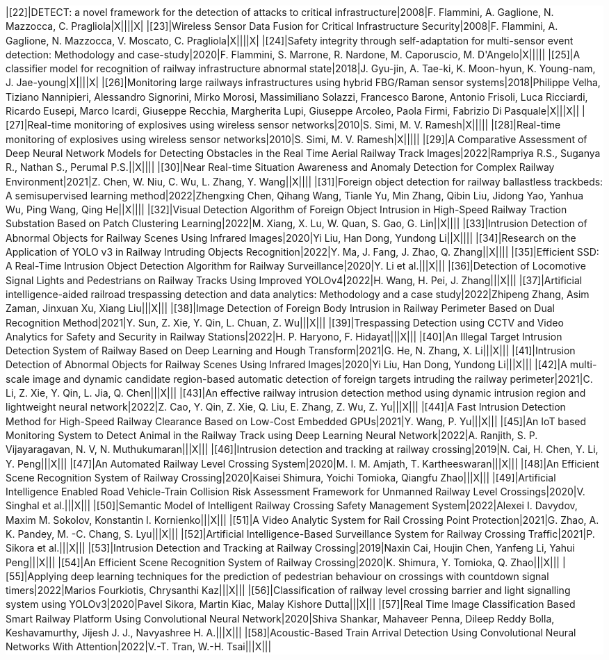 |[22]|DETECT: a novel framework for the detection of attacks to critical infrastructure|2008|F. Flammini, A. Gaglione, N. Mazzocca, C. Pragliola|X||||X|
|[23]|Wireless Sensor Data Fusion for Critical Infrastructure Security|2008|F. Flammini, A. Gaglione, N. Mazzocca, V. Moscato, C. Pragliola|X||||X|
|[24]|Safety integrity through self-adaptation for multi-sensor event detection: Methodology and case-study|2020|F. Flammini, S. Marrone, R. Nardone, M. Caporuscio, M. D'Angelo|X|||||
|[25]|A classifier model for recognition of railway infrastructure abnormal state|2018|J. Gyu-jin, A. Tae-ki, K. Moon-hyun, K. Young-nam, J. Jae-young|X||||X|
|[26]|Monitoring large railways infrastructures using hybrid FBG/Raman sensor systems|2018|Philippe Velha, Tiziano Nannipieri, Alessandro Signorini, Mirko Morosi, Massimiliano Solazzi, Francesco Barone, Antonio Frisoli, Luca Ricciardi, Ricardo Eusepi, Marco Icardi, Giuseppe Recchia, Margherita Lupi, Giuseppe Arcoleo, Paola Firmi, Fabrizio Di Pasquale|X|||X||
|[27]|Real-time monitoring of explosives using wireless sensor networks|2010|S. Simi, M. V. Ramesh|X|||||
|[28]|Real-time monitoring of explosives using wireless sensor networks|2010|S. Simi, M. V. Ramesh|X|||||
|[29]|A Comparative Assessment of Deep Neural Network Models for Detecting Obstacles in the Real Time Aerial Railway Track Images|2022|Rampriya R.S., Suganya R., Nathan S., Perumal P.S.||X||||
|[30]|Near Real-time Situation Awareness and Anomaly Detection for Complex Railway Environment|2021|Z. Chen, W. Niu, C. Wu, L. Zhang, Y. Wang||X||||
|[31]|Foreign object detection for railway ballastless trackbeds: A semisupervised learning method|2022|Zhengxing Chen, Qihang Wang, Tianle Yu, Min Zhang, Qibin Liu, Jidong Yao, Yanhua Wu, Ping Wang, Qing He||X||||
|[32]|Visual Detection Algorithm of Foreign Object Intrusion in High-Speed Railway Traction Substation Based on Patch Clustering Learning|2022|M. Xiang, X. Lu, W. Quan, S. Gao, G. Lin||X||||
|[33]|Intrusion Detection of Abnormal Objects for Railway Scenes Using Infrared Images|2020|Yi Liu, Han Dong, Yundong Li||X||||
|[34]|Research on the Application of YOLO v3 in Railway Intruding Objects Recognition|2022|Y. Ma, J. Fang, J. Zhao, Q. Zhang||X||||
|[35]|Efficient SSD: A Real-Time Intrusion Object Detection Algorithm for Railway Surveillance|2020|Y. Li et al.|||X|||
|[36]|Detection of Locomotive Signal Lights and Pedestrians on Railway Tracks Using Improved YOLOv4|2022|H. Wang, H. Pei, J. Zhang|||X|||
|[37]|Artificial intelligence-aided railroad trespassing detection and data analytics: Methodology and a case study|2022|Zhipeng Zhang, Asim Zaman, Jinxuan Xu, Xiang Liu|||X|||
|[38]|Image Detection of Foreign Body Intrusion in Railway Perimeter Based on Dual Recognition Method|2021|Y. Sun, Z. Xie, Y. Qin, L. Chuan, Z. Wu|||X|||
|[39]|Trespassing Detection using CCTV and Video Analytics for Safety and Security in Railway Stations|2022|H. P. Haryono, F. Hidayat|||X|||
|[40]|An Illegal Target Intrusion Detection System of Railway Based on Deep Learning and Hough Transform|2021|G. He, N. Zhang, X. Li|||X|||
|[41]|Intrusion Detection of Abnormal Objects for Railway Scenes Using Infrared Images|2020|Yi Liu, Han Dong, Yundong Li|||X|||
|[42]|A multi-scale image and dynamic candidate region-based automatic detection of foreign targets intruding the railway perimeter|2021|C. Li, Z. Xie, Y. Qin, L. Jia, Q. Chen|||X|||
|[43]|An effective railway intrusion detection method using dynamic intrusion region and lightweight neural network|2022|Z. Cao, Y. Qin, Z. Xie, Q. Liu, E. Zhang, Z. Wu, Z. Yu|||X|||
|[44]|A Fast Intrusion Detection Method for High-Speed Railway Clearance Based on Low-Cost Embedded GPUs|2021|Y. Wang, P. Yu|||X|||
|[45]|An IoT based Monitoring System to Detect Animal in the Railway Track using Deep Learning Neural Network|2022|A. Ranjith, S. P. Vijayaragavan, N. V, N. Muthukumaran|||X|||
|[46]|Intrusion detection and tracking at railway crossing|2019|N. Cai, H. Chen, Y. Li, Y. Peng|||X|||
|[47]|An Automated Railway Level Crossing System|2020|M. I. M. Amjath, T. Kartheeswaran|||X|||
|[48]|An Efficient Scene Recognition System of Railway Crossing|2020|Kaisei Shimura, Yoichi Tomioka, Qiangfu Zhao|||X|||
|[49]|Artificial Intelligence Enabled Road Vehicle-Train Collision Risk Assessment Framework for Unmanned Railway Level Crossings|2020|V. Singhal et al.|||X|||
|[50]|Semantic Model of Intelligent Railway Crossing Safety Management System|2022|Alexei I. Davydov, Maxim M. Sokolov, Konstantin I. Kornienko|||X|||
|[51]|A Video Analytic System for Rail Crossing Point Protection|2021|G. Zhao, A. K. Pandey, M. -C. Chang, S. Lyu|||X|||
|[52]|Artificial Intelligence-Based Surveillance System for Railway Crossing Traffic|2021|P. Sikora et al.|||X|||
|[53]|Intrusion Detection and Tracking at Railway Crossing|2019|Naxin Cai, Houjin Chen, Yanfeng Li, Yahui Peng|||X|||
|[54]|An Efficient Scene Recognition System of Railway Crossing|2020|K. Shimura, Y. Tomioka, Q. Zhao|||X|||
|[55]|Applying deep learning techniques for the prediction of pedestrian behaviour on crossings with countdown signal timers|2022|Marios Fourkiotis, Chrysanthi Kaz|||X|||
|[56]|Classification of railway level crossing barrier and light signalling system using YOLOv3|2020|Pavel Sikora, Martin Kiac, Malay Kishore Dutta|||X|||
|[57]|Real Time Image Classification Based Smart Railway Platform Using Convolutional Neural Network|2020|Shiva Shankar, Mahaveer Penna, Dileep Reddy Bolla, Keshavamurthy, Jijesh J. J., Navyashree H. A.|||X|||
|[58]|Acoustic-Based Train Arrival Detection Using Convolutional Neural Networks With Attention|2022|V.-T. Tran, W.-H. Tsai|||X|||

[PAPER]: https://ieeexplore.ieee.org/document/10422317
[LINKTREE]: https://linktr.ee/pappaterra